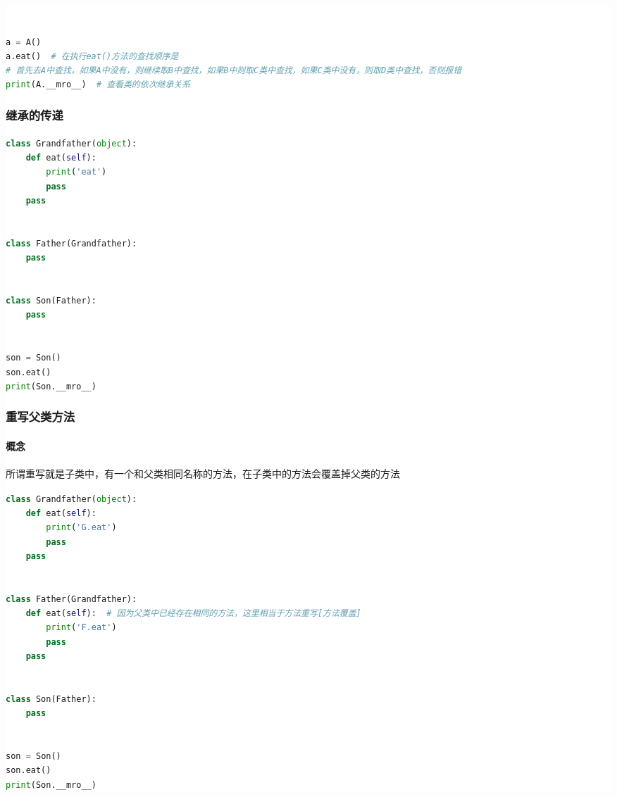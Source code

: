 ```python


a = A()
a.eat()  # 在执行eat()方法的查找顺序是
# 首先去A中查找，如果A中没有，则继续取B中查找，如果B中则取C类中查找，如果C类中没有，则取D类中查找，否则报错
print(A.__mro__)  # 查看类的依次继承关系
```



### 继承的传递

```python
class Grandfather(object):
    def eat(self):
        print('eat')
        pass
    pass


class Father(Grandfather):
    pass


class Son(Father):
    pass


son = Son()
son.eat()
print(Son.__mro__)

```

### 重写父类方法

#### 概念

所谓重写就是子类中，有一个和父类相同名称的方法，在子类中的方法会覆盖掉父类的方法

```python
class Grandfather(object):
    def eat(self):
        print('G.eat')
        pass
    pass


class Father(Grandfather):
    def eat(self):  # 因为父类中已经存在相同的方法，这里相当于方法重写[方法覆盖]
        print('F.eat')
        pass
    pass


class Son(Father):
    pass


son = Son()
son.eat()
print(Son.__mro__)

```
